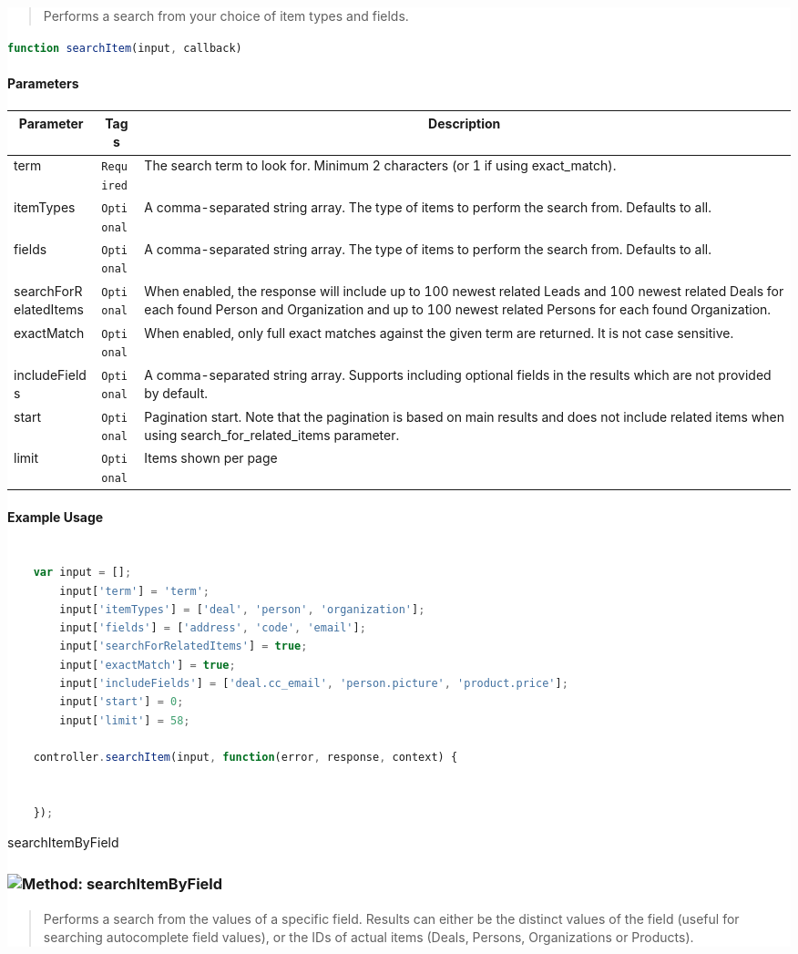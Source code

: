 > Performs a search from your choice of item types and fields.


```javascript
function searchItem(input, callback)
```
#### Parameters

| Parameter | Tags | Description |
|-----------|------|-------------|
| term |  ``` Required ```  | The search term to look for. Minimum 2 characters (or 1 if using exact_match). |
| itemTypes |  ``` Optional ```  | A comma-separated string array. The type of items to perform the search from. Defaults to all. |
| fields |  ``` Optional ```  | A comma-separated string array. The type of items to perform the search from. Defaults to all. |
| searchForRelatedItems |  ``` Optional ```  | When enabled, the response will include up to 100 newest related Leads and 100 newest related Deals for each found Person and Organization and up to 100 newest related Persons for each found Organization. |
| exactMatch |  ``` Optional ```  | When enabled, only full exact matches against the given term are returned. It is not case sensitive. |
| includeFields |  ``` Optional ```  | A comma-separated string array. Supports including optional fields in the results which are not provided by default. |
| start |  ``` Optional ```  | Pagination start. Note that the pagination is based on main results and does not include related items when using search_for_related_items parameter. |
| limit |  ``` Optional ```  | Items shown per page |



#### Example Usage

```javascript

    var input = [];
        input['term'] = 'term';
        input['itemTypes'] = ['deal', 'person', 'organization'];
        input['fields'] = ['address', 'code', 'email'];
        input['searchForRelatedItems'] = true;
        input['exactMatch'] = true;
        input['includeFields'] = ['deal.cc_email', 'person.picture', 'product.price'];
        input['start'] = 0;
        input['limit'] = 58;
    
    controller.searchItem(input, function(error, response, context) {

    
    });
```


searchItemByField
### <a name="search_item_by_field"></a>![Method: ](https://apidocs.io/img/method.png ".ItemsController.searchItemByField") searchItemByField

> Performs a search from the values of a specific field. Results can either be the distinct values of the field (useful for searching autocomplete field values), or the IDs of actual items (Deals, Persons, Organizations or Products).
  